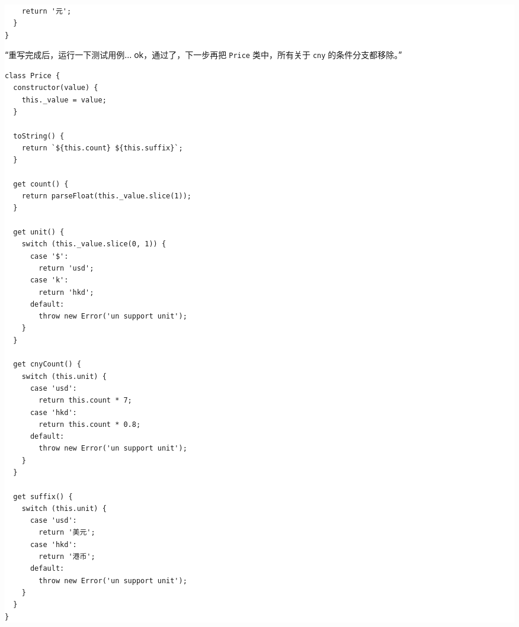 ```
    return '元';
  }
}
```

“重写完成后，运行一下测试用例... ok，通过了，下一步再把 `Price` 类中，所有关于 `cny` 的条件分支都移除。”

```
class Price {
  constructor(value) {
    this._value = value;
  }

  toString() {
    return `${this.count} ${this.suffix}`;
  }

  get count() {
    return parseFloat(this._value.slice(1));
  }

  get unit() {
    switch (this._value.slice(0, 1)) {
      case '$':
        return 'usd';
      case 'k':
        return 'hkd';
      default:
        throw new Error('un support unit');
    }
  }

  get cnyCount() {
    switch (this.unit) {
      case 'usd':
        return this.count * 7;
      case 'hkd':
        return this.count * 0.8;
      default:
        throw new Error('un support unit');
    }
  }

  get suffix() {
    switch (this.unit) {
      case 'usd':
        return '美元';
      case 'hkd':
        return '港币';
      default:
        throw new Error('un support unit');
    }
  }
}
```
